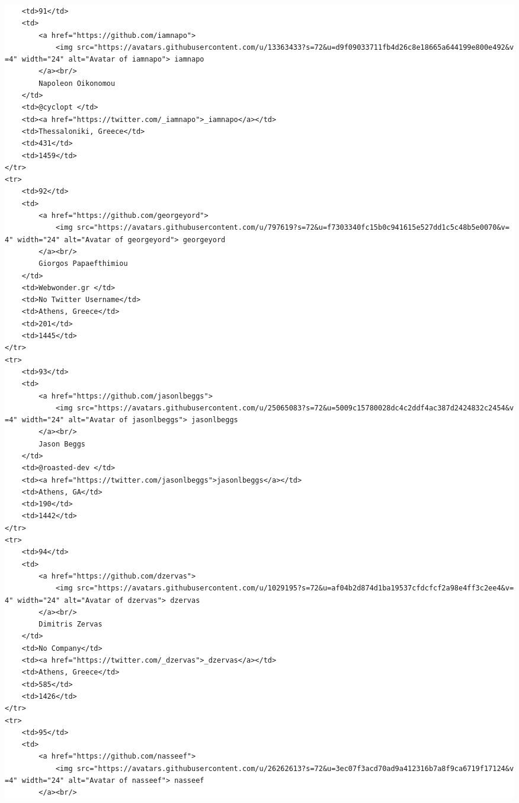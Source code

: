 		<td>91</td>
		<td>
			<a href="https://github.com/iamnapo">
				<img src="https://avatars.githubusercontent.com/u/13363433?s=72&u=d9f09033711fb4d26c8e18665a644199e800e492&v=4" width="24" alt="Avatar of iamnapo"> iamnapo
			</a><br/>
			Napoleon Oikonomou
		</td>
		<td>@cyclopt </td>
		<td><a href="https://twitter.com/_iamnapo">_iamnapo</a></td>
		<td>Thessaloniki, Greece</td>
		<td>431</td>
		<td>1459</td>
	</tr>
	<tr>
		<td>92</td>
		<td>
			<a href="https://github.com/georgeyord">
				<img src="https://avatars.githubusercontent.com/u/797619?s=72&u=f7303340fc15b0c941615e527dd1c5c48b5e0070&v=4" width="24" alt="Avatar of georgeyord"> georgeyord
			</a><br/>
			Giorgos Papaefthimiou
		</td>
		<td>Webwonder.gr </td>
		<td>No Twitter Username</td>
		<td>Athens, Greece</td>
		<td>201</td>
		<td>1445</td>
	</tr>
	<tr>
		<td>93</td>
		<td>
			<a href="https://github.com/jasonlbeggs">
				<img src="https://avatars.githubusercontent.com/u/25065083?s=72&u=5009c15780028dc4c2ddf4ac387d2424832c2454&v=4" width="24" alt="Avatar of jasonlbeggs"> jasonlbeggs
			</a><br/>
			Jason Beggs
		</td>
		<td>@roasted-dev </td>
		<td><a href="https://twitter.com/jasonlbeggs">jasonlbeggs</a></td>
		<td>Athens, GA</td>
		<td>190</td>
		<td>1442</td>
	</tr>
	<tr>
		<td>94</td>
		<td>
			<a href="https://github.com/dzervas">
				<img src="https://avatars.githubusercontent.com/u/1029195?s=72&u=af04b2d874d1ba19537cfdcfcf2a98e4ff3c2ee4&v=4" width="24" alt="Avatar of dzervas"> dzervas
			</a><br/>
			Dimitris Zervas
		</td>
		<td>No Company</td>
		<td><a href="https://twitter.com/_dzervas">_dzervas</a></td>
		<td>Athens, Greece</td>
		<td>585</td>
		<td>1426</td>
	</tr>
	<tr>
		<td>95</td>
		<td>
			<a href="https://github.com/nasseef">
				<img src="https://avatars.githubusercontent.com/u/26262613?s=72&u=3ec07f3acd70ad9a412316b7a8f9ca6719f17124&v=4" width="24" alt="Avatar of nasseef"> nasseef
			</a><br/>